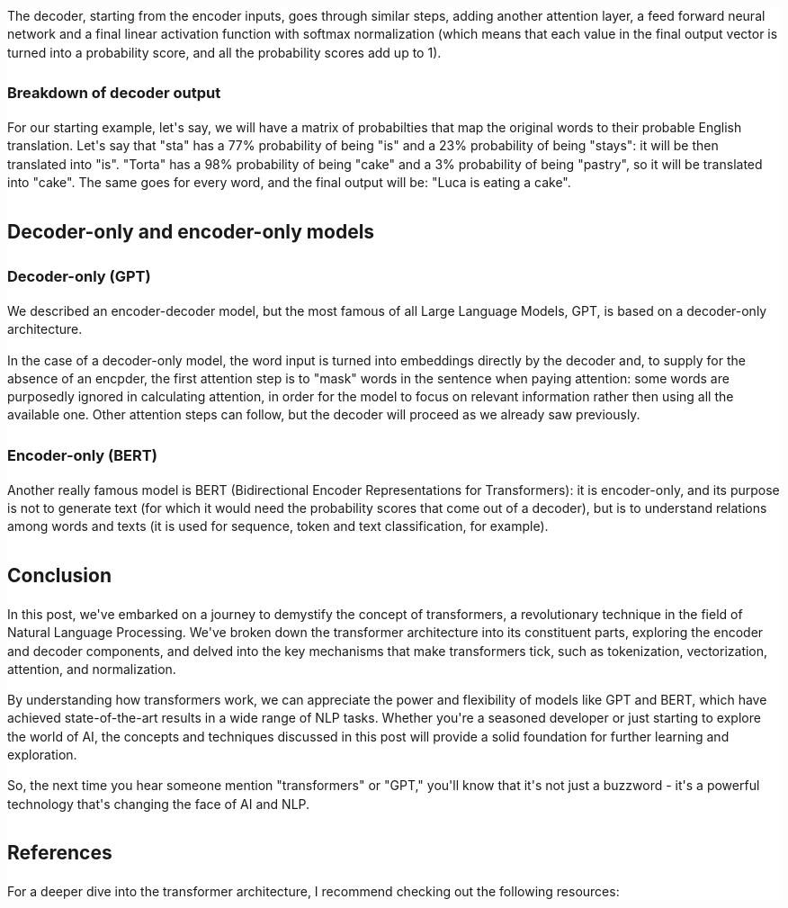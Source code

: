 The decoder, starting from the encoder inputs, goes through similar steps, adding another attention layer, a feed forward neural network and a final linear activation function with softmax normalization (which means that each value in the final output vector is turned into a probability score, and all the probability scores add up to 1). 

### Breakdown of decoder output

For our starting example, let's say, we will have a matrix of probabilties that map the original words to their probable English translation. Let's say that "sta" has a 77% probability of being "is" and a 23% probability of being "stays": it will be then translated into "is". "Torta" has a 98% probability of being "cake" and a 3% probability of being "pastry", so it will be translated into "cake". The same goes for every word, and the final output will be: "Luca is eating a cake". 

## Decoder-only and encoder-only models

### Decoder-only (GPT)
We described an encoder-decoder model, but the most famous of all Large Language Models, GPT, is based on a decoder-only architecture.

In the case of a decoder-only model, the word input is turned into embeddings directly by the decoder and, to supply for the absence of an encpder, the first attention step is to "mask" words in the sentence when paying attention: some words are purposedly ignored in calculating attention, in order for the model to focus on relevant information rather then using all the available one.  Other attention steps can follow, but the decoder will proceed as we already saw previously.

### Encoder-only (BERT)
Another really famous model is BERT (Bidirectional Encoder Representations for Transformers): it is encoder-only, and its purpose is not to generate text (for which it would need the probability scores that come out of a decoder), but is to understand relations among words and texts (it is used for sequence, token and text classification, for example). 

## Conclusion
In this post, we've embarked on a journey to demystify the concept of transformers, a revolutionary technique in the field of Natural Language Processing. We've broken down the transformer architecture into its constituent parts, exploring the encoder and decoder components, and delved into the key mechanisms that make transformers tick, such as tokenization, vectorization, attention, and normalization.

By understanding how transformers work, we can appreciate the power and flexibility of models like GPT and BERT, which have achieved state-of-the-art results in a wide range of NLP tasks. Whether you're a seasoned developer or just starting to explore the world of AI, the concepts and techniques discussed in this post will provide a solid foundation for further learning and exploration.

So, the next time you hear someone mention "transformers" or "GPT," you'll know that it's not just a buzzword - it's a powerful technology that's changing the face of AI and NLP.

## References

For a deeper dive into the transformer architecture, I recommend checking out the following resources:
